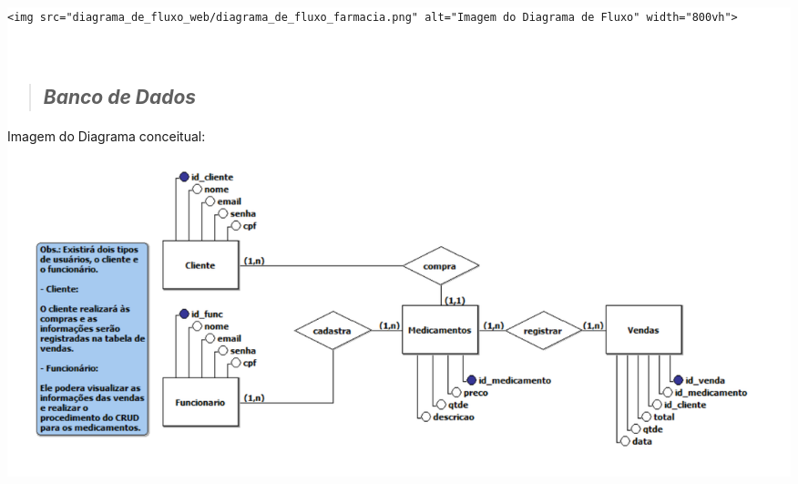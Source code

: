     <img src="diagrama_de_fluxo_web/diagrama_de_fluxo_farmacia.png" alt="Imagem do Diagrama de Fluxo" width="800vh">
</div>

<br>

> ## _Banco de Dados_
Imagem do Diagrama conceitual:
<div align="center">
    <img src="projeto_farmacia_bd/bd_farmacia_diagrama_conceitual.png" alt="Imagem do Diagrama Conceitual" width="800vh">
</div>
<br>
